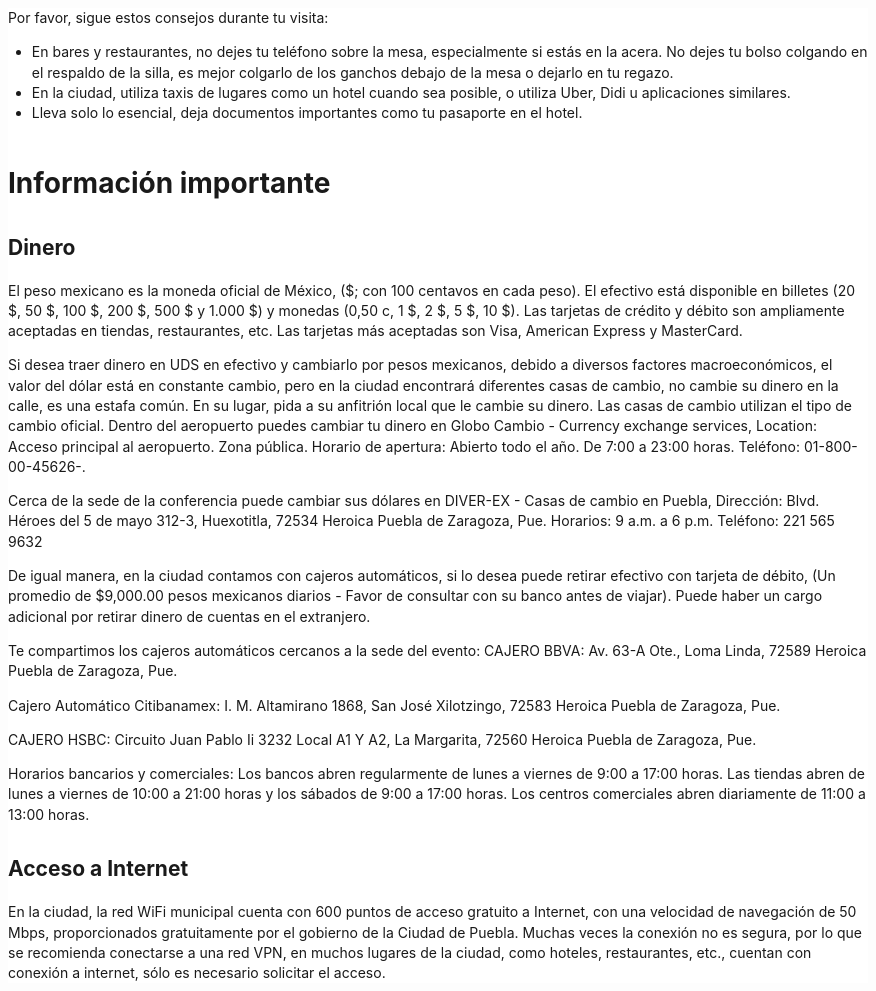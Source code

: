 Por favor, sigue estos consejos durante tu visita:
* En bares y restaurantes, no dejes tu teléfono sobre la mesa, especialmente si estás en la acera. No dejes tu bolso colgando en el respaldo de la silla, es mejor colgarlo de los ganchos debajo de la mesa o dejarlo en tu regazo.
* En la ciudad, utiliza taxis de lugares como un hotel cuando sea posible, o utiliza Uber, Didi u aplicaciones similares.
* Lleva solo lo esencial, deja documentos importantes como tu pasaporte en el hotel.

# Información importante

## Dinero

El peso mexicano es la moneda oficial de México, ($; con 100 centavos en cada peso). El efectivo está disponible en billetes (20 $, 50 $, 100 $, 200 $, 500 $ y 1.000 $) y monedas (0,50 c, 1 $, 2 $, 5 $, 10 $). Las tarjetas de crédito y débito son ampliamente aceptadas en tiendas, restaurantes, etc. Las tarjetas más aceptadas son Visa, American Express y MasterCard.  

Si desea traer dinero en UDS en efectivo y cambiarlo por pesos mexicanos, debido a diversos factores macroeconómicos, el valor del dólar está en constante cambio, pero en la ciudad encontrará diferentes casas de cambio, no cambie su dinero en la calle, es una estafa común. En su lugar, pida a su anfitrión local que le cambie su dinero. Las casas de cambio utilizan el tipo de cambio oficial. Dentro del aeropuerto puedes cambiar tu dinero en Globo Cambio - Currency exchange services, Location: Acceso principal al aeropuerto. Zona pública. Horario de apertura: Abierto todo el año. De 7:00 a 23:00 horas. Teléfono: 01-800-00-45626-.

Cerca de la sede de la conferencia puede cambiar sus dólares en DIVER-EX - Casas de cambio en Puebla, Dirección: Blvd. Héroes del 5 de mayo 312-3, Huexotitla, 72534 Heroica Puebla de Zaragoza, Pue. Horarios: 9 a.m. a 6 p.m. Teléfono: 221 565 9632   

De igual manera, en la ciudad contamos con cajeros automáticos, si lo desea puede retirar efectivo con tarjeta de débito, (Un promedio de $9,000.00 pesos mexicanos diarios - Favor de consultar con su banco antes de viajar). Puede haber un cargo adicional por retirar dinero de cuentas en el extranjero.    

Te compartimos los cajeros automáticos cercanos a la sede del evento: CAJERO BBVA: Av. 63-A Ote., Loma Linda, 72589 Heroica Puebla de Zaragoza, Pue.  

Cajero Automático Citibanamex: I. M. Altamirano 1868, San José Xilotzingo, 72583 Heroica Puebla de Zaragoza, Pue.  

CAJERO HSBC: Circuito Juan Pablo Ii 3232 Local A1 Y A2, La Margarita, 72560 Heroica Puebla de Zaragoza, Pue.  

Horarios bancarios y comerciales: Los bancos abren regularmente de lunes a viernes de 9:00 a 17:00 horas. Las tiendas abren de lunes a viernes de 10:00 a 21:00 horas y los sábados de 9:00 a 17:00 horas. Los centros comerciales abren diariamente de 11:00 a 13:00 horas.

## Acceso a Internet

En la ciudad, la red WiFi municipal cuenta con 600 puntos de acceso gratuito a Internet, con una velocidad de navegación de 50 Mbps, proporcionados gratuitamente por el gobierno de la Ciudad de Puebla. Muchas veces la conexión no es segura, por lo que se recomienda conectarse a una red VPN, en muchos lugares de la ciudad, como hoteles, restaurantes, etc., cuentan con conexión a internet, sólo es necesario solicitar el acceso.   
 
